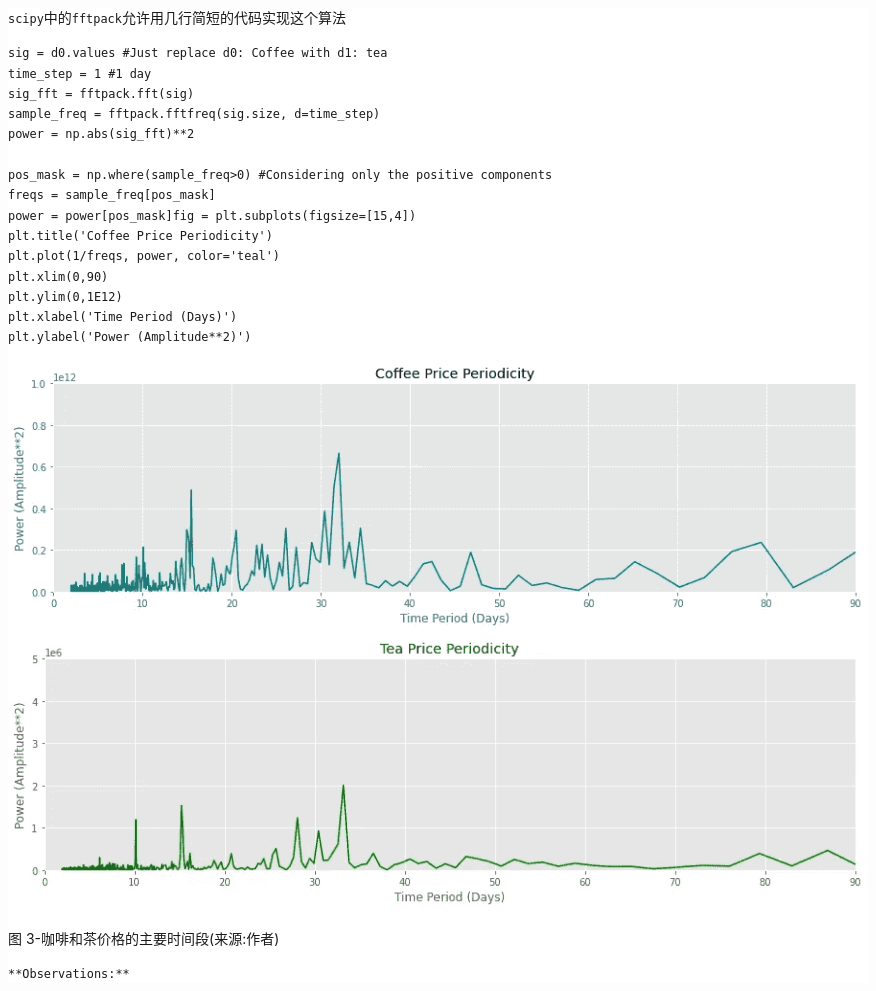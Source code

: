 `scipy`中的`fftpack`允许用几行简短的代码实现这个算法

```
sig = d0.values #Just replace d0: Coffee with d1: tea
time_step = 1 #1 day
sig_fft = fftpack.fft(sig)
sample_freq = fftpack.fftfreq(sig.size, d=time_step)
power = np.abs(sig_fft)**2

pos_mask = np.where(sample_freq>0) #Considering only the positive components
freqs = sample_freq[pos_mask]
power = power[pos_mask]fig = plt.subplots(figsize=[15,4])
plt.title('Coffee Price Periodicity')
plt.plot(1/freqs, power, color='teal')
plt.xlim(0,90)
plt.ylim(0,1E12)
plt.xlabel('Time Period (Days)')
plt.ylabel('Power (Amplitude**2)')
```

![](img/b737d805ba05fe8a50a09df3572feb0b.png)![](img/ffa803649cd0f34b92dd872e0bca606b.png)

图 3-咖啡和茶价格的主要时间段(来源:作者)

`**Observations:**`
